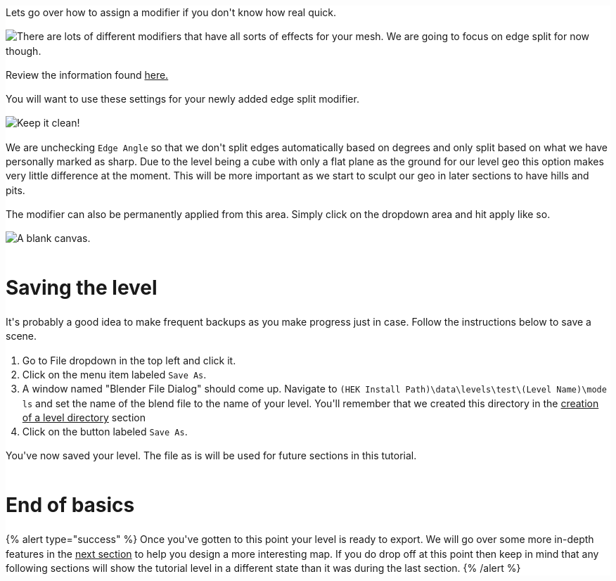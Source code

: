 Lets go over how to assign a modifier if you don't know how real quick.

![](M.png "There are lots of different modifiers that have all sorts of effects for your mesh. We are going to focus on edge split for now though.")

Review the information found [here.](https://youtu.be/dZtNCIHLOkg)

You will want to use these settings for your newly added edge split modifier.

![](N.png "Keep it clean!")

We are unchecking `Edge Angle` so that we don't split edges automatically based on degrees and only split based on what we have personally marked as sharp. Due to the level being a cube with only a flat plane as the ground for our level geo this option makes very little difference at the moment. This will be more important as we start to sculpt our geo in later sections to have hills and pits.

The modifier can also be permanently applied from this area. Simply click on the dropdown area and hit apply like so.

![](O.png "A blank canvas.")

# Saving the level
It's probably a good idea to make frequent backups as you make progress just in case. Follow the instructions below to save a scene.

1. Go to File dropdown in the top left and click it.
2. Click on the menu item labeled `Save As`.
3. A window named "Blender File Dialog" should come up. Navigate to `(HEK Install Path)\data\levels\test\(Level Name)\models` and set the name of the blend file to the name of your level. You'll remember that we created this directory in the [creation of a level directory](~file-directories) section
4. Click on the button labeled `Save As`.

You've now saved your level. The file as is will be used for future sections in this tutorial.

# End of basics

{% alert type="success" %}
Once you've gotten to this point your level is ready to export. We will go over some more in-depth features in the [next section](~advanced) to help you design a more interesting map. If you do drop off at this point then keep in mind that any following sections will show the tutorial level in a different state than it was during the last section.
{% /alert %}
